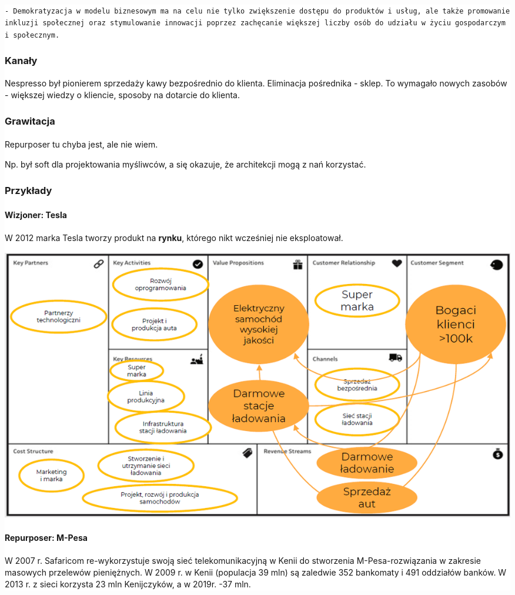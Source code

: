     - Demokratyzacja w modelu biznesowym ma na celu nie tylko zwiększenie dostępu do produktów i usług, ale także promowanie inkluzji społecznej oraz stymulowanie innowacji poprzez zachęcanie większej liczby osób do udziału w życiu gospodarczym i społecznym.


### Kanały

Nespresso był pionierem sprzedaży kawy bezpośrednio do klienta. Eliminacja pośrednika - sklep. To wymagało nowych zasobów - większej wiedzy o kliencie, sposoby na dotarcie do klienta.

### Grawitacja

Repurposer tu chyba jest, ale nie wiem.

Np. był soft dla projektowania myśliwców, a się okazuje, że architekcji mogą z nań korzystać.

### Przykłady

#### Wizjoner: Tesla

W 2012 marka Tesla tworzy produkt na **rynku**, którego nikt wcześniej nie eksploatował.

![](img/22.png)

#### Repurposer: M-Pesa

W 2007 r. Safaricom re-wykorzystuje swoją sieć telekomunikacyjną w Kenii do stworzenia M-Pesa-rozwiązania w zakresie masowych przelewów pieniężnych.
W 2009 r. w Kenii (populacja 39 mln) są zaledwie 352 bankomaty i 491 oddziałów banków.
W 2013 r. z sieci korzysta 23 mln Kenijczyków, a w 2019r. -37 mln.
